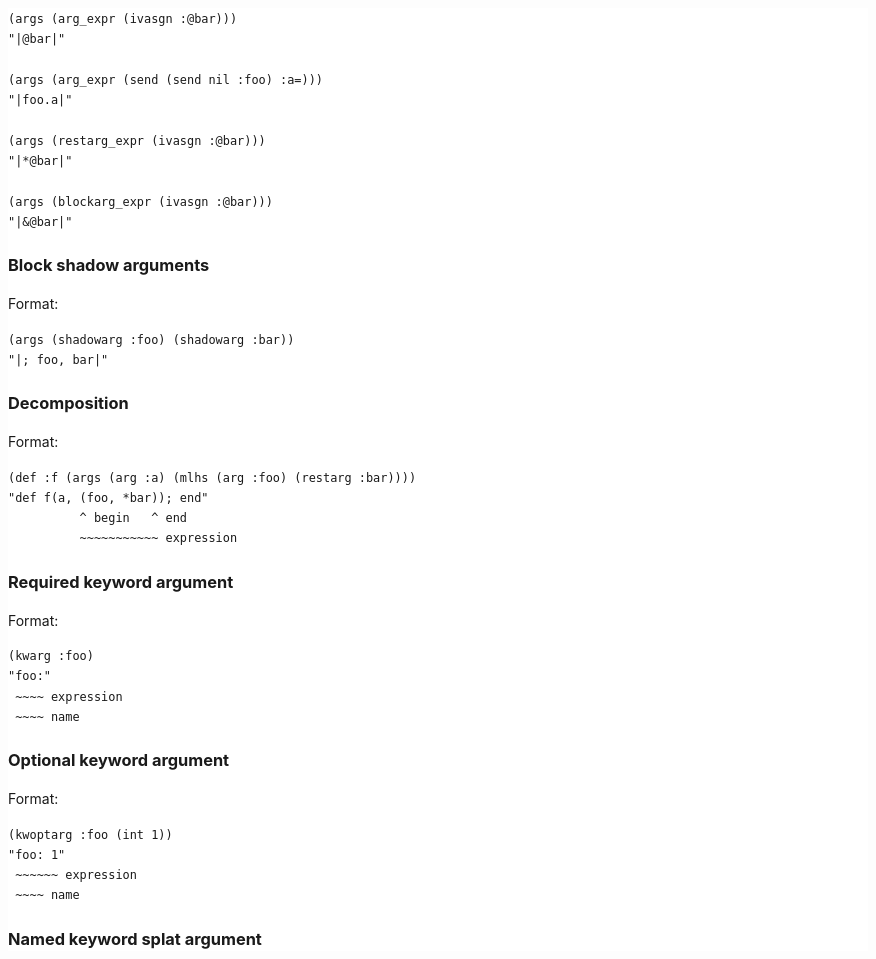 ~~~
(args (arg_expr (ivasgn :@bar)))
"|@bar|"

(args (arg_expr (send (send nil :foo) :a=)))
"|foo.a|"

(args (restarg_expr (ivasgn :@bar)))
"|*@bar|"

(args (blockarg_expr (ivasgn :@bar)))
"|&@bar|"
~~~

### Block shadow arguments

Format:

~~~
(args (shadowarg :foo) (shadowarg :bar))
"|; foo, bar|"
~~~

### Decomposition

Format:

~~~
(def :f (args (arg :a) (mlhs (arg :foo) (restarg :bar))))
"def f(a, (foo, *bar)); end"
          ^ begin   ^ end
          ~~~~~~~~~~~ expression
~~~

### Required keyword argument

Format:

~~~
(kwarg :foo)
"foo:"
 ~~~~ expression
 ~~~~ name
~~~

### Optional keyword argument

Format:

~~~
(kwoptarg :foo (int 1))
"foo: 1"
 ~~~~~~ expression
 ~~~~ name
~~~

### Named keyword splat argument
